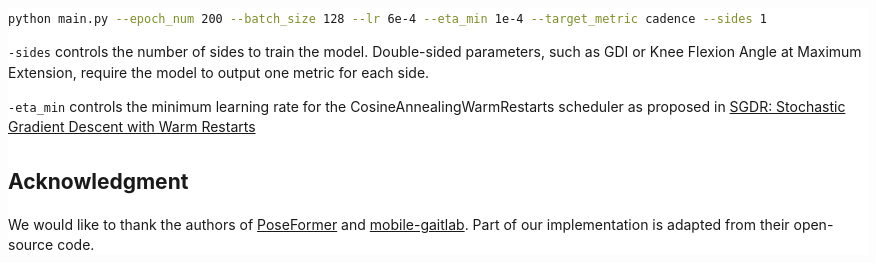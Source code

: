 ```bash
python main.py --epoch_num 200 --batch_size 128 --lr 6e-4 --eta_min 1e-4 --target_metric cadence --sides 1
``` 
`-sides` controls the number of sides to train the model. Double-sided parameters, such as GDI or Knee Flexion Angle at Maximum Extension, require the model to output one metric for each side.

`-eta_min` controls the minimum learning rate for the CosineAnnealingWarmRestarts scheduler as proposed in [SGDR: Stochastic Gradient Descent with Warm Restarts](https://arxiv.org/pdf/1608.03983.pdf)

## Acknowledgment
We would like to thank the authors of [PoseFormer](https://github.com/zczcwh/PoseFormer) and [mobile-gaitlab](https://github.com/stanfordnmbl/mobile-gaitlab). Part of our implementation is adapted from their open-source code.